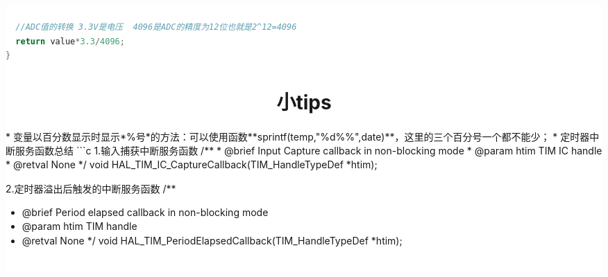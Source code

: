   ```c
  	
  	//ADC值的转换 3.3V是电压  4096是ADC的精度为12位也就是2^12=4096
  	return value*3.3/4096;
  }
  ```
  
<h1><center>小tips</center></h1>
* 变量以百分数显示时显示*%号*的方法：可以使用函数**sprintf(temp,"%d%%",date)**，这里的三个百分号一个都不能少；
* 定时器中断服务函数总结
```c
1.输入捕获中断服务函数
/**
  * @brief  Input Capture callback in non-blocking mode
  * @param  htim TIM IC handle
  * @retval None
  */
void HAL_TIM_IC_CaptureCallback(TIM_HandleTypeDef *htim);

2.定时器溢出后触发的中断服务函数
/**
  * @brief  Period elapsed callback in non-blocking mode
  * @param  htim TIM handle
  * @retval None
  */
void HAL_TIM_PeriodElapsedCallback(TIM_HandleTypeDef *htim);
```

